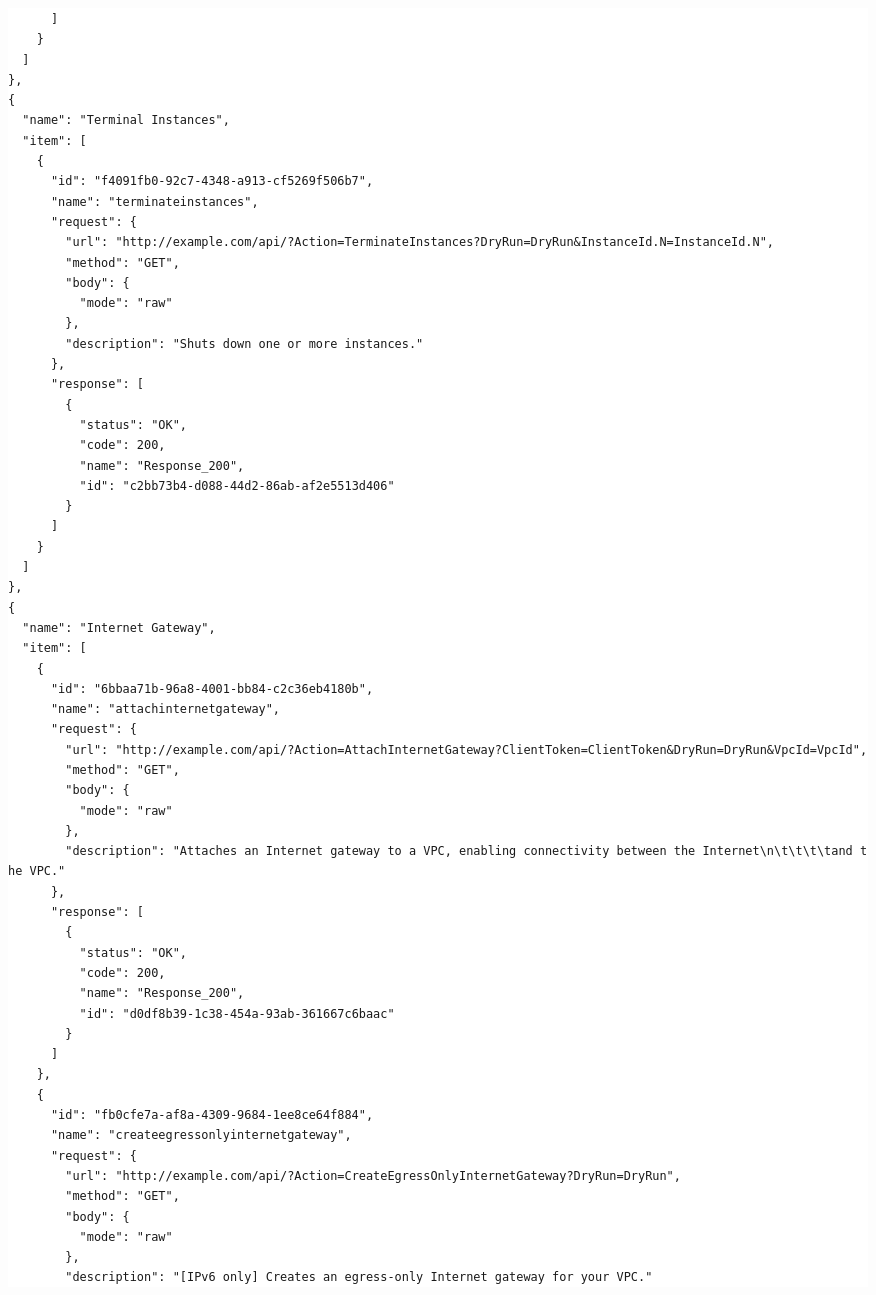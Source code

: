           ]
        }
      ]
    },
    {
      "name": "Terminal Instances",
      "item": [
        {
          "id": "f4091fb0-92c7-4348-a913-cf5269f506b7",
          "name": "terminateinstances",
          "request": {
            "url": "http://example.com/api/?Action=TerminateInstances?DryRun=DryRun&InstanceId.N=InstanceId.N",
            "method": "GET",
            "body": {
              "mode": "raw"
            },
            "description": "Shuts down one or more instances."
          },
          "response": [
            {
              "status": "OK",
              "code": 200,
              "name": "Response_200",
              "id": "c2bb73b4-d088-44d2-86ab-af2e5513d406"
            }
          ]
        }
      ]
    },
    {
      "name": "Internet Gateway",
      "item": [
        {
          "id": "6bbaa71b-96a8-4001-bb84-c2c36eb4180b",
          "name": "attachinternetgateway",
          "request": {
            "url": "http://example.com/api/?Action=AttachInternetGateway?ClientToken=ClientToken&DryRun=DryRun&VpcId=VpcId",
            "method": "GET",
            "body": {
              "mode": "raw"
            },
            "description": "Attaches an Internet gateway to a VPC, enabling connectivity between the Internet\n\t\t\t\tand the VPC."
          },
          "response": [
            {
              "status": "OK",
              "code": 200,
              "name": "Response_200",
              "id": "d0df8b39-1c38-454a-93ab-361667c6baac"
            }
          ]
        },
        {
          "id": "fb0cfe7a-af8a-4309-9684-1ee8ce64f884",
          "name": "createegressonlyinternetgateway",
          "request": {
            "url": "http://example.com/api/?Action=CreateEgressOnlyInternetGateway?DryRun=DryRun",
            "method": "GET",
            "body": {
              "mode": "raw"
            },
            "description": "[IPv6 only] Creates an egress-only Internet gateway for your VPC."